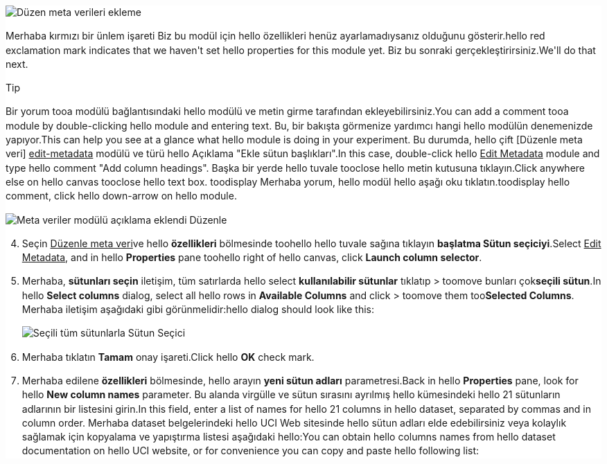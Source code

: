    ![Düzen meta verileri ekleme][1]
   
   <span data-ttu-id="036eb-140">Merhaba kırmızı bir ünlem işareti Biz bu modül için hello özellikleri henüz ayarlamadıysanız olduğunu gösterir.</span><span class="sxs-lookup"><span data-stu-id="036eb-140">hello red exclamation mark indicates that we haven't set hello properties for this module yet.</span></span> <span data-ttu-id="036eb-141">Biz bu sonraki gerçekleştirirsiniz.</span><span class="sxs-lookup"><span data-stu-id="036eb-141">We'll do that next.</span></span>
   
   > [!TIP]
   > <span data-ttu-id="036eb-142">Bir yorum tooa modülü bağlantısındaki hello modülü ve metin girme tarafından ekleyebilirsiniz.</span><span class="sxs-lookup"><span data-stu-id="036eb-142">You can add a comment tooa module by double-clicking hello module and entering text.</span></span> <span data-ttu-id="036eb-143">Bu, bir bakışta görmenize yardımcı hangi hello modülün denemenizde yapıyor.</span><span class="sxs-lookup"><span data-stu-id="036eb-143">This can help you see at a glance what hello module is doing in your experiment.</span></span> <span data-ttu-id="036eb-144">Bu durumda, hello çift [Düzenle meta veri] [ edit-metadata] modülü ve türü hello Açıklama "Ekle sütun başlıkları".</span><span class="sxs-lookup"><span data-stu-id="036eb-144">In this case, double-click hello [Edit Metadata][edit-metadata] module and type hello comment "Add column headings".</span></span> <span data-ttu-id="036eb-145">Başka bir yerde hello tuvale tooclose hello metin kutusuna tıklayın.</span><span class="sxs-lookup"><span data-stu-id="036eb-145">Click anywhere else on hello canvas tooclose hello text box.</span></span> <span data-ttu-id="036eb-146">toodisplay Merhaba yorum, hello modül hello aşağı oku tıklatın.</span><span class="sxs-lookup"><span data-stu-id="036eb-146">toodisplay hello comment, click hello down-arrow on hello module.</span></span>
   > 
   > ![Meta veriler modülü açıklama eklendi Düzenle][8]
   > 
4. <span data-ttu-id="036eb-148">Seçin [Düzenle meta veri][edit-metadata]ve hello **özellikleri** bölmesinde toohello hello tuvale sağına tıklayın **başlatma Sütun seçiciyi**.</span><span class="sxs-lookup"><span data-stu-id="036eb-148">Select [Edit Metadata][edit-metadata], and in hello **Properties** pane toohello right of hello canvas, click **Launch column selector**.</span></span>

5. <span data-ttu-id="036eb-149">Merhaba, **sütunları seçin** iletişim, tüm satırlarda hello select **kullanılabilir sütunlar** tıklatıp > toomove bunları çok**seçili sütun**.</span><span class="sxs-lookup"><span data-stu-id="036eb-149">In hello **Select columns** dialog, select all hello rows in **Available Columns** and click > toomove them too**Selected Columns**.</span></span>
   <span data-ttu-id="036eb-150">Merhaba iletişim aşağıdaki gibi görünmelidir:</span><span class="sxs-lookup"><span data-stu-id="036eb-150">hello dialog should look like this:</span></span>

   ![Seçili tüm sütunlarla Sütun Seçici][2]

6. <span data-ttu-id="036eb-152">Merhaba tıklatın **Tamam** onay işareti.</span><span class="sxs-lookup"><span data-stu-id="036eb-152">Click hello **OK** check mark.</span></span>

7. <span data-ttu-id="036eb-153">Merhaba edilene **özellikleri** bölmesinde, hello arayın **yeni sütun adları** parametresi.</span><span class="sxs-lookup"><span data-stu-id="036eb-153">Back in hello **Properties** pane, look for hello **New column names** parameter.</span></span> <span data-ttu-id="036eb-154">Bu alanda virgülle ve sütun sırasını ayrılmış hello kümesindeki hello 21 sütunların adlarının bir listesini girin.</span><span class="sxs-lookup"><span data-stu-id="036eb-154">In this field, enter a list of names for hello 21 columns in hello dataset, separated by commas and in column order.</span></span> <span data-ttu-id="036eb-155">Merhaba dataset belgelerindeki hello UCI Web sitesinde hello sütun adları elde edebilirsiniz veya kolaylık sağlamak için kopyalama ve yapıştırma listesi aşağıdaki hello:</span><span class="sxs-lookup"><span data-stu-id="036eb-155">You can obtain hello columns names from hello dataset documentation on hello UCI website, or for convenience you can copy and paste hello following list:</span></span>  
   

[0]: ./media/machine-learning-walkthrough-3-create-new-experiment/create-new-experiment.png
[5]: ./media/machine-learning-walkthrough-3-create-new-experiment/rename-experiment.png
[6]: ./media/machine-learning-walkthrough-3-create-new-experiment/experiment-properties.png
[7]: ./media/machine-learning-walkthrough-3-create-new-experiment/add-dataset-to-experiment.png
[8]: ./media/machine-learning-walkthrough-3-create-new-experiment/edit-metadata-with-comment.png
[9]: ./media/machine-learning-walkthrough-3-create-new-experiment/execute-r-script.png
[1]: ./media/machine-learning-walkthrough-3-create-new-experiment/experiment-with-edit-metadata-module.png
[2]: ./media/machine-learning-walkthrough-3-create-new-experiment/select-columns.png
[3]: ./media/machine-learning-walkthrough-3-create-new-experiment/edit-metadata-properties.png
[4]: ./media/machine-learning-walkthrough-3-create-new-experiment/experiment.png
[execute-r-script]: https://msdn.microsoft.com/library/azure/30806023-392b-42e0-94d6-6b775a6e0fd5/
[edit-metadata]: https://msdn.microsoft.com/library/azure/370b6676-c11c-486f-bf73-35349f842a66/
[split]: https://msdn.microsoft.com/library/azure/70530644-c97a-4ab6-85f7-88bf30a8be5f/